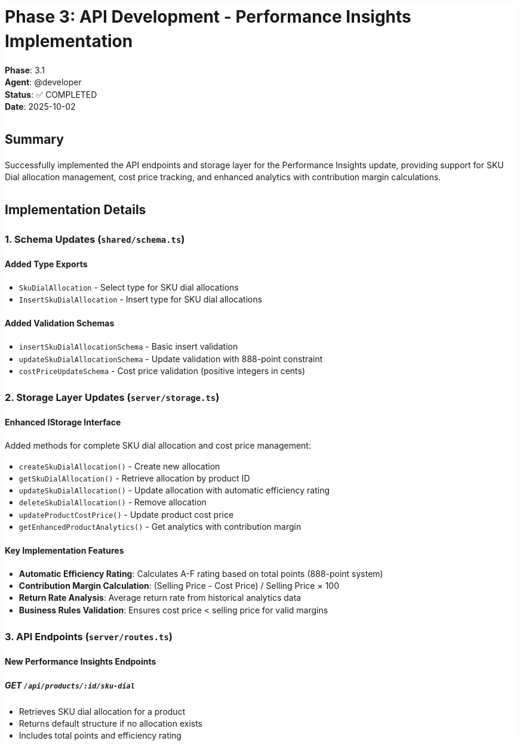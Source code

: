 # Phase 3: API Development - Performance Insights Implementation

**Phase**: 3.1  
**Agent**: @developer  
**Status**: ✅ COMPLETED  
**Date**: 2025-10-02  

## Summary

Successfully implemented the API endpoints and storage layer for the Performance Insights update, providing support for SKU Dial allocation management, cost price tracking, and enhanced analytics with contribution margin calculations.

## Implementation Details

### 1. Schema Updates (`shared/schema.ts`)

#### Added Type Exports
- `SkuDialAllocation` - Select type for SKU dial allocations
- `InsertSkuDialAllocation` - Insert type for SKU dial allocations

#### Added Validation Schemas
- `insertSkuDialAllocationSchema` - Basic insert validation
- `updateSkuDialAllocationSchema` - Update validation with 888-point constraint
- `costPriceUpdateSchema` - Cost price validation (positive integers in cents)

### 2. Storage Layer Updates (`server/storage.ts`)

#### Enhanced IStorage Interface
Added methods for complete SKU dial allocation and cost price management:
- `createSkuDialAllocation()` - Create new allocation
- `getSkuDialAllocation()` - Retrieve allocation by product ID
- `updateSkuDialAllocation()` - Update allocation with automatic efficiency rating
- `deleteSkuDialAllocation()` - Remove allocation
- `updateProductCostPrice()` - Update product cost price
- `getEnhancedProductAnalytics()` - Get analytics with contribution margin

#### Key Implementation Features
- **Automatic Efficiency Rating**: Calculates A-F rating based on total points (888-point system)
- **Contribution Margin Calculation**: (Selling Price - Cost Price) / Selling Price × 100
- **Return Rate Analysis**: Average return rate from historical analytics data
- **Business Rules Validation**: Ensures cost price < selling price for valid margins

### 3. API Endpoints (`server/routes.ts`)

#### New Performance Insights Endpoints

##### GET `/api/products/:id/sku-dial`
- Retrieves SKU dial allocation for a product
- Returns default structure if no allocation exists
- Includes total points and efficiency rating
